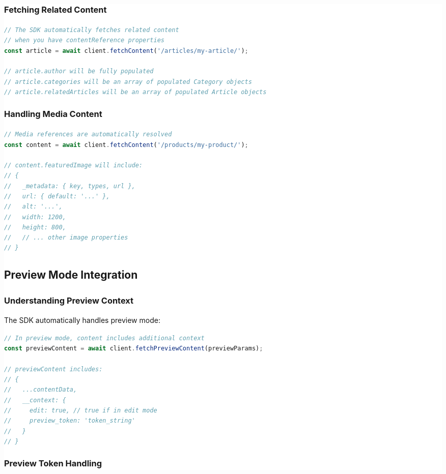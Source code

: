 ```typescript
```

### Fetching Related Content

```typescript
// The SDK automatically fetches related content
// when you have contentReference properties
const article = await client.fetchContent('/articles/my-article/');

// article.author will be fully populated
// article.categories will be an array of populated Category objects
// article.relatedArticles will be an array of populated Article objects
```

### Handling Media Content

```typescript
// Media references are automatically resolved
const content = await client.fetchContent('/products/my-product/');

// content.featuredImage will include:
// {
//   _metadata: { key, types, url },
//   url: { default: '...' },
//   alt: '...',
//   width: 1200,
//   height: 800,
//   // ... other image properties
// }
```

## Preview Mode Integration

### Understanding Preview Context

The SDK automatically handles preview mode:

```typescript
// In preview mode, content includes additional context
const previewContent = await client.fetchPreviewContent(previewParams);

// previewContent includes:
// {
//   ...contentData,
//   __context: {
//     edit: true, // true if in edit mode
//     preview_token: 'token_string'
//   }
// }
```

### Preview Token Handling
